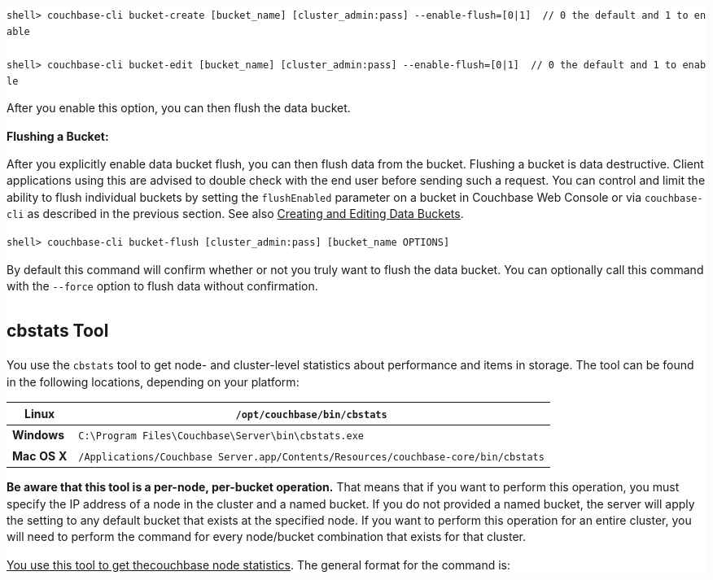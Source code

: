 
```
shell> couchbase-cli bucket-create [bucket_name] [cluster_admin:pass] --enable-flush=[0|1]  // 0 the default and 1 to enable

shell> couchbase-cli bucket-edit [bucket_name] [cluster_admin:pass] --enable-flush=[0|1]  // 0 the default and 1 to enable
```

After you enable this option, you can then flush the data bucket.

**Flushing a Bucket:**

After you explicitly enable data bucket flush, you can then flush data from the
bucket. Flushing a bucket is data destructive. Client applications using this
are advised to double check with the end user before sending such a request. You
can control and limit the ability to flush individual buckets by setting the
`flushEnabled` parameter on a bucket in Couchbase Web Console or via
`couchbase-cli` as described in the previous section. See also [Creating and
Editing Data
Buckets](couchbase-manual-ready.html#couchbase-admin-web-console-data-buckets-createedit).


```
shell> couchbase-cli bucket-flush [cluster_admin:pass] [bucket_name OPTIONS]
```

By default this command will confirm whether or not you truly want to flush the
data bucket. You can optionally call this command with the `--force` option to
flush data without confirmation.

<a id="couchbase-admin-cmdline-cbstats"></a>

## cbstats Tool

You use the `cbstats` tool to get node- and cluster-level statistics about
performance and items in storage. The tool can be found in the following
locations, depending on your platform:

<a id="table-couchbase-admin-cmdline-cbstats-locs"></a>

**Linux**    | `/opt/couchbase/bin/cbstats`                                                      
-------------|-----------------------------------------------------------------------------------
**Windows**  | `C:\Program Files\Couchbase\Server\bin\cbstats.exe`                               
**Mac OS X** | `/Applications/Couchbase Server.app/Contents/Resources/couchbase-core/bin/cbstats`



**Be aware that this tool is a per-node, per-bucket operation.** That means that
if you want to perform this operation, you must specify the IP address of a node
in the cluster and a named bucket. If you do not provided a named bucket, the
server will apply the setting to any default bucket that exists at the specified
node. If you want to perform this operation for an entire cluster, you will need
to perform the command for every node/bucket combination that exists for that
cluster.

[You use this tool to get thecouchbase node
statistics](couchbase-manual-ready.html#couchbase-monitoring-nodestats). The
general format for the command is:

